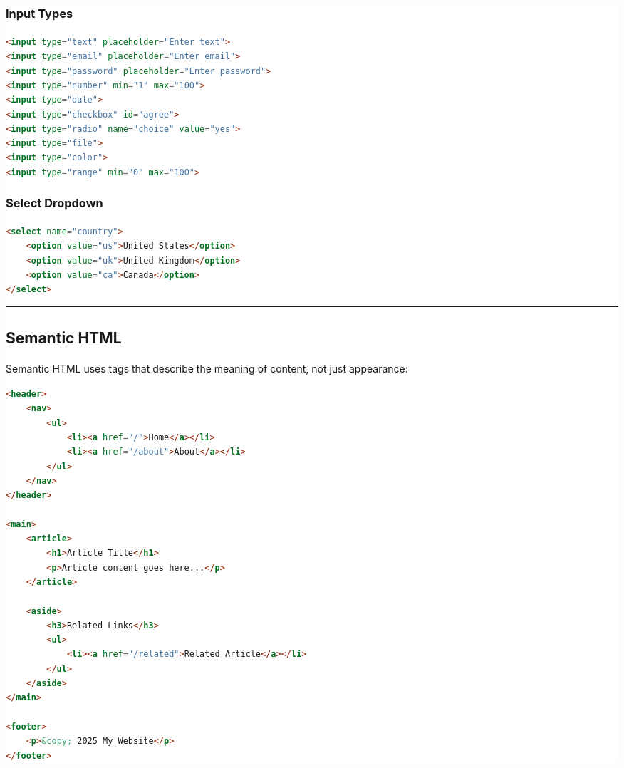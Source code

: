 ### Input Types
```html
<input type="text" placeholder="Enter text">
<input type="email" placeholder="Enter email">
<input type="password" placeholder="Enter password">
<input type="number" min="1" max="100">
<input type="date">
<input type="checkbox" id="agree">
<input type="radio" name="choice" value="yes">
<input type="file">
<input type="color">
<input type="range" min="0" max="100">
```

### Select Dropdown
```html
<select name="country">
    <option value="us">United States</option>
    <option value="uk">United Kingdom</option>
    <option value="ca">Canada</option>
</select>
```

---

## Semantic HTML

Semantic HTML uses tags that describe the meaning of content, not just appearance:

```html
<header>
    <nav>
        <ul>
            <li><a href="/">Home</a></li>
            <li><a href="/about">About</a></li>
        </ul>
    </nav>
</header>

<main>
    <article>
        <h1>Article Title</h1>
        <p>Article content goes here...</p>
    </article>
    
    <aside>
        <h3>Related Links</h3>
        <ul>
            <li><a href="/related">Related Article</a></li>
        </ul>
    </aside>
</main>

<footer>
    <p>&copy; 2025 My Website</p>
</footer>
```
